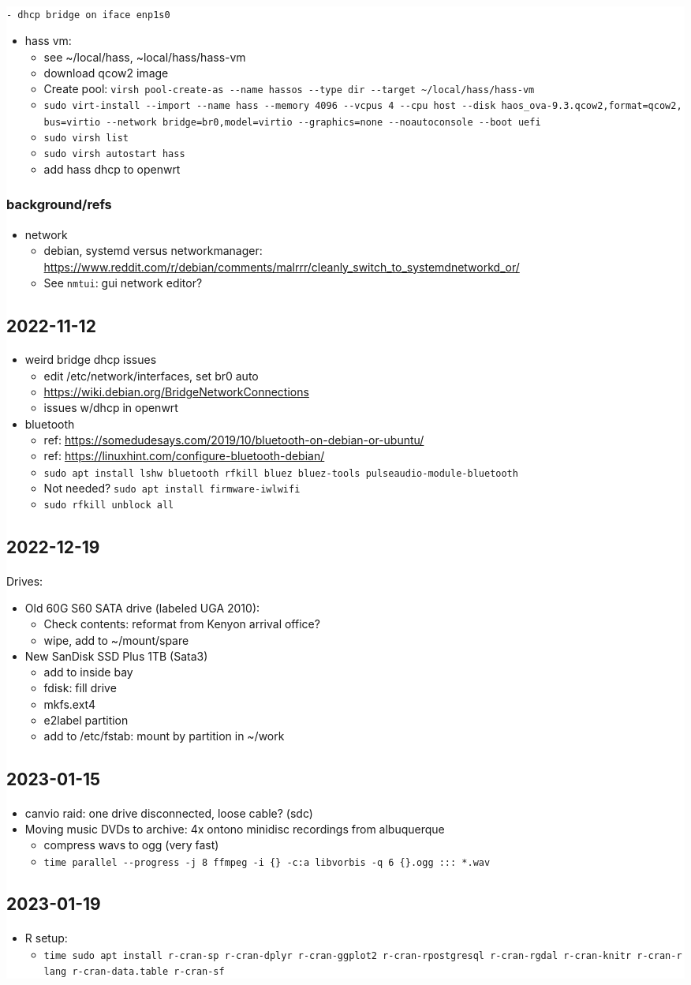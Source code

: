     - dhcp bridge on iface enp1s0
* hass vm:
    - see ~/local/hass, ~local/hass/hass-vm
    - download qcow2 image
    - Create pool: `virsh pool-create-as --name hassos --type dir --target ~/local/hass/hass-vm`
    - `sudo virt-install --import --name hass --memory 4096 --vcpus 4 --cpu host --disk haos_ova-9.3.qcow2,format=qcow2,bus=virtio --network bridge=br0,model=virtio --graphics=none --noautoconsole --boot uefi`
    - `sudo virsh list`
    - `sudo virsh autostart hass`
    - add hass dhcp to openwrt 

### background/refs
* network
    - debian, systemd versus networkmanager: https://www.reddit.com/r/debian/comments/malrrr/cleanly_switch_to_systemdnetworkd_or/
    - See `nmtui`: gui network editor?

## 2022-11-12
* weird bridge dhcp issues
    - edit /etc/network/interfaces, set br0 auto
    - https://wiki.debian.org/BridgeNetworkConnections
    - issues w/dhcp in openwrt
* bluetooth
    - ref: https://somedudesays.com/2019/10/bluetooth-on-debian-or-ubuntu/
    - ref: https://linuxhint.com/configure-bluetooth-debian/
    - `sudo apt install lshw bluetooth rfkill bluez bluez-tools pulseaudio-module-bluetooth`
    - Not needed? `sudo apt install firmware-iwlwifi`
    - `sudo rfkill unblock all`

## 2022-12-19
Drives: 
* Old 60G S60 SATA drive (labeled UGA 2010):
    * Check contents: reformat from Kenyon arrival office? 
    - wipe, add to ~/mount/spare
* New SanDisk SSD Plus 1TB (Sata3)
    - add to inside bay
    - fdisk: fill drive
    - mkfs.ext4
    - e2label partition
    - add to /etc/fstab: mount by partition in ~/work

## 2023-01-15
* canvio raid: one drive disconnected, loose cable? (sdc)
* Moving music DVDs to archive: 4x ontono minidisc recordings from albuquerque
    - compress wavs to ogg (very fast)
    - `time parallel --progress -j 8 ffmpeg -i {} -c:a libvorbis -q 6 {}.ogg ::: *.wav`

## 2023-01-19
* R setup: 
    - `time sudo apt install r-cran-sp r-cran-dplyr r-cran-ggplot2 r-cran-rpostgresql r-cran-rgdal r-cran-knitr r-cran-rlang r-cran-data.table r-cran-sf`
